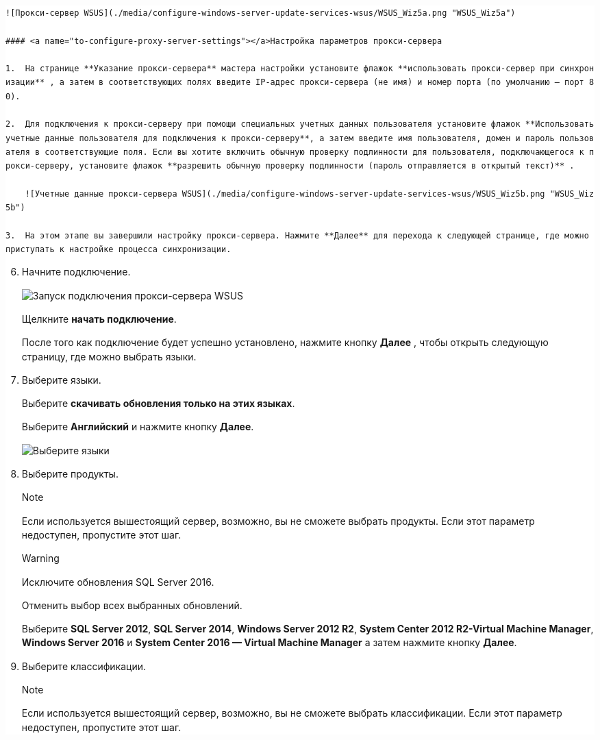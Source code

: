     ![Прокси-сервер WSUS](./media/configure-windows-server-update-services-wsus/WSUS_Wiz5a.png "WSUS_Wiz5a")  
  
    #### <a name="to-configure-proxy-server-settings"></a>Настройка параметров прокси-сервера  
  
    1.  На странице **Указание прокси-сервера** мастера настройки установите флажок **использовать прокси-сервер при синхронизации** , а затем в соответствующих полях введите IP-адрес прокси-сервера (не имя) и номер порта (по умолчанию — порт 80).  
  
    2.  Для подключения к прокси-серверу при помощи специальных учетных данных пользователя установите флажок **Использовать учетные данные пользователя для подключения к прокси-серверу**, а затем введите имя пользователя, домен и пароль пользователя в соответствующие поля. Если вы хотите включить обычную проверку подлинности для пользователя, подключающегося к прокси-серверу, установите флажок **разрешить обычную проверку подлинности (пароль отправляется в открытый текст)** .  
  
        ![Учетные данные прокси-сервера WSUS](./media/configure-windows-server-update-services-wsus/WSUS_Wiz5b.png "WSUS_Wiz5b")  
  
    3.  На этом этапе вы завершили настройку прокси-сервера. Нажмите **Далее** для перехода к следующей странице, где можно приступать к настройке процесса синхронизации.  
  
6.  Начните подключение.  
  
    ![Запуск подключения прокси-сервера WSUS](./media/configure-windows-server-update-services-wsus/WSUS_Wiz6.png "WSUS_Wiz6")  
  
    Щелкните **начать подключение**.  
  
    После того как подключение будет успешно установлено, нажмите кнопку **Далее** , чтобы открыть следующую страницу, где можно выбрать языки.  
  
7.  Выберите языки.  
  
    Выберите **скачивать обновления только на этих языках**.  
  
    Выберите **Английский** и нажмите кнопку **Далее**.  
  
    ![Выберите языки](./media/configure-windows-server-update-services-wsus/SQL_Server_PDW_WSUSChooseLanguages.png "SQL_Server_PDW_WSUSChooseLanguages")  
  
8.  Выберите продукты.  
  
    > [!NOTE]  
    > Если используется вышестоящий сервер, возможно, вы не сможете выбрать продукты. Если этот параметр недоступен, пропустите этот шаг.

    > [!WARNING]  
    > Исключите обновления SQL Server 2016.
  
    Отменить выбор всех выбранных обновлений.  
  
    Выберите **SQL Server 2012**, **SQL Server 2014**, **Windows Server 2012 R2**, **System Center 2012 R2-Virtual Machine Manager**, **Windows Server 2016** и **System Center 2016 — Virtual Machine Manager** а затем нажмите кнопку **Далее**.  
  
9. Выберите классификации.  
  
    > [!NOTE]  
    > Если используется вышестоящий сервер, возможно, вы не сможете выбрать классификации.  Если этот параметр недоступен, пропустите этот шаг.  
  